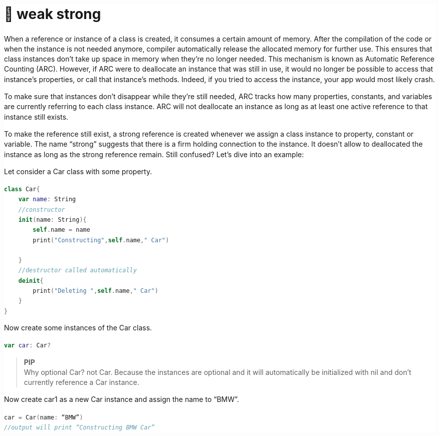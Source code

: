 # 🚀 weak strong 

When a reference or instance of a class is created, it consumes a certain amount of memory. After the compilation of the code or when the instance is not needed anymore, compiler automatically release the allocated memory for further use. This ensures that class instances don’t take up space in memory when they’re no longer needed. This mechanism is known as Automatic Reference Counting (ARC). However, if ARC were to deallocate an instance that was still in use, it would no longer be possible to access that instance’s properties, or call that instance’s methods. Indeed, if you tried to access the instance, your app would most likely crash.

To make sure that instances don’t disappear while they’re still needed, ARC tracks how many properties, constants, and variables are currently referring to each class instance. ARC will not deallocate an instance as long as at least one active reference to that instance still exists. 


To make the reference still exist, a strong reference is created whenever we assign a class instance to property, constant or variable. The name “strong” suggests that there is a firm holding connection to the instance. It doesn’t allow to deallocated the instance as long as the strong reference remain. Still confused? Let’s dive into an example: 




Let consider a Car class with some property. 

```swift
class Car{
    var name: String 
    //constructor
    init(name: String){
        self.name = name
        print("Constructing",self.name," Car")
        
    }
    //destructor called automatically 
    deinit{
        print("Deleting ",self.name," Car")
    }
}
```

Now create some instances of the Car class. 

```swift
var car: Car?
```

> **PIP** <br>
>Why optional Car? not Car. Because the instances are optional and it will automatically be initialized with nil and don’t currently reference a Car instance. 
>


Now create car1 as a new Car instance and assign the name to “BMW”. 

```swift
car = Car(name: “BMW”)
//output will print “Constructing BMW Car” 
```
